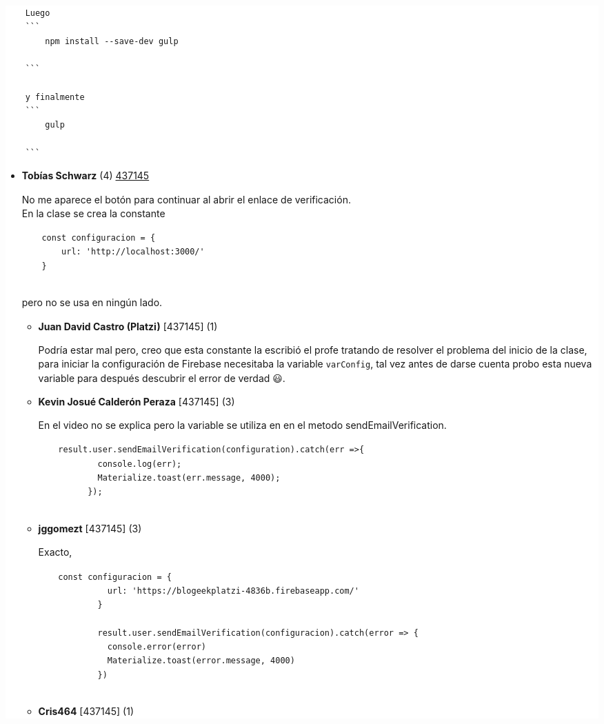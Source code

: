 		Luego
		``` 
		    npm install --save-dev gulp
		    
		```
		
		y finalmente
		``` 
		    gulp
		    
		```

* **Tobías Schwarz** (4) [437145](https://platzi.com/comentario/437145/) 

	No me aparece el botón para continuar al abrir el enlace de verificación.  
	En la clase se crea la constante
	``` 
	    const configuracion = {
	    	url: 'http://localhost:3000/'
	    }
	    
	```
	
	pero no se usa en ningún lado.

	* **Juan David Castro (Platzi)** [437145] (1)

		Podría estar mal pero, creo que esta constante la escribió el profe tratando de resolver el problema del inicio de la clase, para iniciar la configuración de Firebase necesitaba la variable `varConfig`, tal vez antes de darse cuenta probo esta nueva variable para después descubrir el error de verdad 😃.

	* **Kevin Josué Calderón Peraza** [437145] (3)

		En el video no se explica pero la variable se utiliza en en el metodo sendEmailVerification.
		``` 
		    result.user.sendEmailVerification(configuration).catch(err =>{
		            console.log(err);
		            Materialize.toast(err.message, 4000);
		          });
		    
		```

	* **jggomezt** [437145] (3)

		Exacto,
		``` 
		    const configuracion = {
		              url: 'https://blogeekplatzi-4836b.firebaseapp.com/'
		            }
		    
		            result.user.sendEmailVerification(configuracion).catch(error => {
		              console.error(error)
		              Materialize.toast(error.message, 4000)
		            })
		    
		```

	* **Cris464** [437145] (1)

